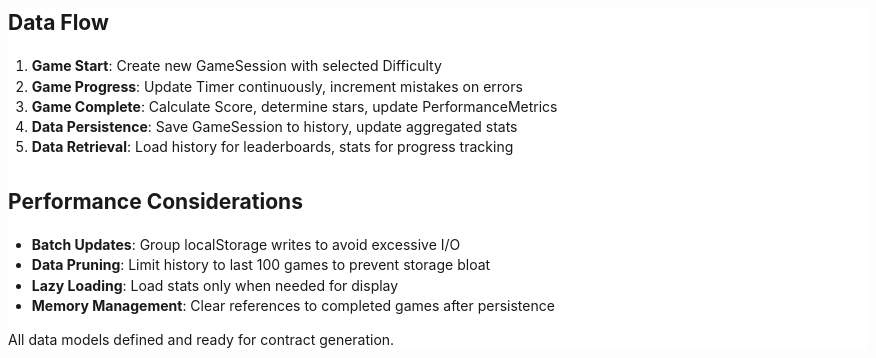 ## Data Flow

1. **Game Start**: Create new GameSession with selected Difficulty
2. **Game Progress**: Update Timer continuously, increment mistakes on errors
3. **Game Complete**: Calculate Score, determine stars, update PerformanceMetrics
4. **Data Persistence**: Save GameSession to history, update aggregated stats
5. **Data Retrieval**: Load history for leaderboards, stats for progress tracking

## Performance Considerations

- **Batch Updates**: Group localStorage writes to avoid excessive I/O
- **Data Pruning**: Limit history to last 100 games to prevent storage bloat
- **Lazy Loading**: Load stats only when needed for display
- **Memory Management**: Clear references to completed games after persistence

All data models defined and ready for contract generation.
